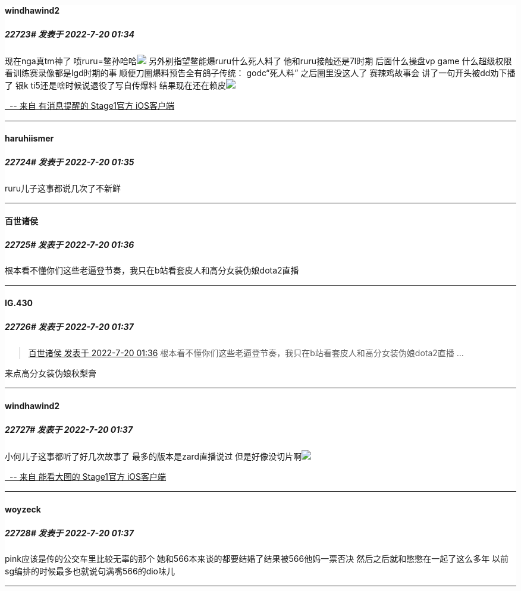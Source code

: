 ####  windhawind2  
##### 22723#       发表于 2022-7-20 01:34

现在nga真tm神了 喷ruru=鳖孙哈哈<img src="https://static.saraba1st.com/image/smiley/face2017/037.png" referrerpolicy="no-referrer">
另外别指望鳖能爆ruru什么死人料了 他和ruru接触还是7l时期 后面什么操盘vp game 什么超级权限看训练赛录像都是lgd时期的事
顺便刀圈爆料预告全有鸽子传统：
godc“死人料” 之后圈里没这人了
赛辣鸡故事会 讲了一句开头被dd劝下播了
银k ti5还是啥时候说退役了写自传爆料 结果现在还在赖皮<img src="https://static.saraba1st.com/image/smiley/face2017/037.png" referrerpolicy="no-referrer">

[  -- 来自 有消息提醒的 Stage1官方 iOS客户端](https://itunes.apple.com/fi/app/saraba1st/id1221237470?mt=8)

*****

####  haruhiismer  
##### 22724#       发表于 2022-7-20 01:35

ruru儿子这事都说几次了不新鲜

*****

####  百世诸侯  
##### 22725#       发表于 2022-7-20 01:36

根本看不懂你们这些老逼登节奏，我只在b站看套皮人和高分女装伪娘dota2直播

*****

####  IG.430  
##### 22726#       发表于 2022-7-20 01:37

<blockquote><a href="httphttps://bbs.saraba1st.com/2b/forum.php?mod=redirect&amp;goto=findpost&amp;pid=56716068&amp;ptid=2033655" target="_blank">百世诸侯 发表于 2022-7-20 01:36</a>
根本看不懂你们这些老逼登节奏，我只在b站看套皮人和高分女装伪娘dota2直播 ...</blockquote>
来点高分女装伪娘秋梨膏

*****

####  windhawind2  
##### 22727#       发表于 2022-7-20 01:37

小何儿子这事都听了好几次故事了 最多的版本是zard直播说过 但是好像没切片啊<img src="https://static.saraba1st.com/image/smiley/face2017/037.png" referrerpolicy="no-referrer">

[  -- 来自 能看大图的 Stage1官方 iOS客户端](https://itunes.apple.com/fi/app/saraba1st/id1221237470?mt=8)

*****

####  woyzeck  
##### 22728#       发表于 2022-7-20 01:37

pink应该是传的公交车里比较无辜的那个 她和566本来谈的都要结婚了结果被566他妈一票否决 然后之后就和憋憋在一起了这么多年 以前sg编排的时候最多也就说句满嘴566的dio味儿

*****

